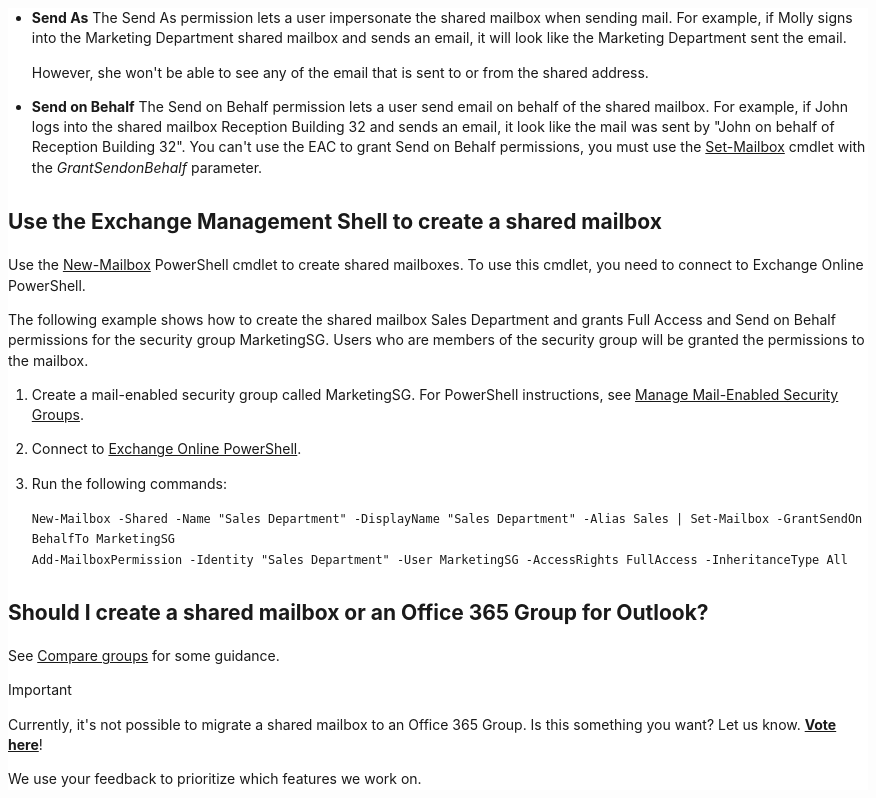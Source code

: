 - **Send As** The Send As permission lets a user impersonate the shared mailbox when sending mail. For example, if Molly signs into the Marketing Department shared mailbox and sends an email, it will look like the Marketing Department sent the email.

  However, she won't be able to see any of the email that is sent to or from the shared address.

- **Send on Behalf** The Send on Behalf permission lets a user send email on behalf of the shared mailbox. For example, if John logs into the shared mailbox Reception Building 32 and sends an email, it look like the mail was sent by "John on behalf of Reception Building 32". You can't use the EAC to grant Send on Behalf permissions, you must use the [Set-Mailbox](https://technet.microsoft.com/en-us/library/bb123981.aspx) cmdlet with the *GrantSendonBehalf*  parameter.

## Use the Exchange Management Shell to create a shared mailbox


Use the [New-Mailbox](https://technet.microsoft.com/en-us/library/aa997663%28v=exchg.160%29.aspx) PowerShell cmdlet to create shared mailboxes. To use this cmdlet, you need to connect to Exchange Online PowerShell.

The following example shows how to create the shared mailbox Sales Department and grants Full Access and Send on Behalf permissions for the security group MarketingSG. Users who are members of the security group will be granted the permissions to the mailbox.

1. Create a mail-enabled security group called MarketingSG. For PowerShell instructions, see [Manage Mail-Enabled Security Groups](https://go.microsoft.com/fwlink/?linkid=856792).

2. Connect to [Exchange Online PowerShell](https://go.microsoft.com/fwlink/?linkid=856791).

3. Run the following commands:

   ```
   New-Mailbox -Shared -Name "Sales Department" -DisplayName "Sales Department" -Alias Sales | Set-Mailbox -GrantSendOnBehalfTo MarketingSG
   Add-MailboxPermission -Identity "Sales Department" -User MarketingSG -AccessRights FullAccess -InheritanceType All
   ```

## Should I create a shared mailbox or an Office 365 Group for Outlook?

See [Compare groups](../create-groups/compare-groups.md) for some guidance.

> [!IMPORTANT]
> Currently, it's not possible to migrate a shared mailbox to an Office 365 Group. Is this something you want? Let us know. **[Vote here](https://go.microsoft.com/fwlink/?linkid=871518)**!

We use your feedback to prioritize which features we work on.
